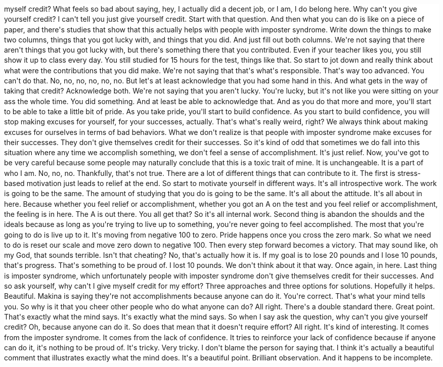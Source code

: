 myself credit? What feels so bad about saying, hey, I actually did a decent job, or I am, I do belong here. Why can't you give yourself credit? I can't tell you just give yourself credit. Start with that question. And then what you can do is like on a piece of paper, and there's studies that show that this actually helps with people with imposter syndrome. Write down the things to make two columns, things that you got lucky with, and things that you did. And just fill out both columns. We're not saying that there aren't things that you got lucky with, but there's something there that you contributed. Even if your teacher likes you, you still show it up to class every day. You still studied for 15 hours for the test, things like that. So start to jot down and really think about what were the contributions that you did make. We're not saying that that's what's responsible. That's way too advanced. You can't do that. No, no, no, no, no, no. But let's at least acknowledge that you had some hand in this. And what gets in the way of taking that credit? Acknowledge both. We're not saying that you aren't lucky. You're lucky, but it's not like you were sitting on your ass the whole time. You did something. And at least be able to acknowledge that. And as you do that more and more, you'll start to be able to take a little bit of pride. As you take pride, you'll start to build confidence. As you start to build confidence, you will stop making excuses for yourself, for your successes, actually. That's what's really weird, right? We always think about making excuses for ourselves in terms of bad behaviors. What we don't realize is that people with imposter syndrome make excuses for their successes. They don't give themselves credit for their successes. So it's kind of odd that sometimes we do fall into this situation where any time we accomplish something, we don't feel a sense of accomplishment. It's just relief. Now, you've got to be very careful because some people may naturally conclude that this is a toxic trait of mine. It is unchangeable. It is a part of who I am. No, no, no. Thankfully, that's not true. There are a lot of different things that can contribute to it. The first is stress-based motivation just leads to relief at the end. So start to motivate yourself in different ways. It's all introspective work. The work is going to be the same. The amount of studying that you do is going to be the same. It's all about the attitude. It's all about in here. Because whether you feel relief or accomplishment, whether you got an A on the test and you feel relief or accomplishment, the feeling is in here. The A is out there. You all get that? So it's all internal work. Second thing is abandon the shoulds and the ideals because as long as you're trying to live up to something, you're never going to feel accomplished. The most that you're going to do is live up to it. It's moving from negative 100 to zero. Pride happens once you cross the zero mark. So what we need to do is reset our scale and move zero down to negative 100. Then every step forward becomes a victory. That may sound like, oh my God, that sounds terrible. Isn't that cheating? No, that's actually how it is. If my goal is to lose 20 pounds and I lose 10 pounds, that's progress. That's something to be proud of. I lost 10 pounds. We don't think about it that way. Once again, in here. Last thing is imposter syndrome, which unfortunately people with imposter syndrome don't give themselves credit for their successes. And so ask yourself, why can't I give myself credit for my effort? Three approaches and three options for solutions. Hopefully it helps. Beautiful. Makina is saying they're not accomplishments because anyone can do it. You're correct. That's what your mind tells you. So why is it that you cheer other people who do what anyone can do? All right. There's a double standard there. Great point. That's exactly what the mind says. It's exactly what the mind says. So when I say ask the question, why can't you give yourself credit? Oh, because anyone can do it. So does that mean that it doesn't require effort? All right. It's kind of interesting. It comes from the imposter syndrome. It comes from the lack of confidence. It tries to reinforce your lack of confidence because if anyone can do it, it's nothing to be proud of. It's tricky. Very tricky. I don't blame the person for saying that. I think it's actually a beautiful comment that illustrates exactly what the mind does. It's a beautiful point. Brilliant observation. And it happens to be incomplete.